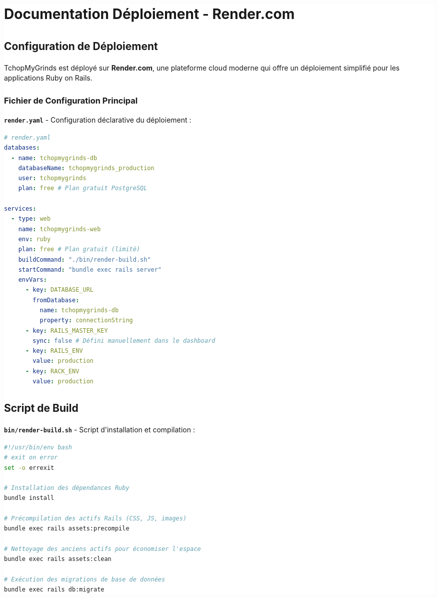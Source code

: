 # Documentation Déploiement - Render.com

## Configuration de Déploiement

TchopMyGrinds est déployé sur **Render.com**, une plateforme cloud moderne qui offre un déploiement simplifié pour les applications Ruby on Rails.

### Fichier de Configuration Principal

**`render.yaml`** - Configuration déclarative du déploiement :

```yaml
# render.yaml
databases:
  - name: tchopmygrinds-db
    databaseName: tchopmygrinds_production
    user: tchopmygrinds
    plan: free # Plan gratuit PostgreSQL

services:
  - type: web
    name: tchopmygrinds-web
    env: ruby
    plan: free # Plan gratuit (limité)
    buildCommand: "./bin/render-build.sh"
    startCommand: "bundle exec rails server"
    envVars:
      - key: DATABASE_URL
        fromDatabase:
          name: tchopmygrinds-db
          property: connectionString
      - key: RAILS_MASTER_KEY
        sync: false # Défini manuellement dans le dashboard
      - key: RAILS_ENV
        value: production
      - key: RACK_ENV  
        value: production
```

## Script de Build

**`bin/render-build.sh`** - Script d'installation et compilation :

```bash
#!/usr/bin/env bash
# exit on error
set -o errexit

# Installation des dépendances Ruby
bundle install

# Précompilation des actifs Rails (CSS, JS, images)
bundle exec rails assets:precompile

# Nettoyage des anciens actifs pour économiser l'espace
bundle exec rails assets:clean

# Exécution des migrations de base de données
bundle exec rails db:migrate
```
